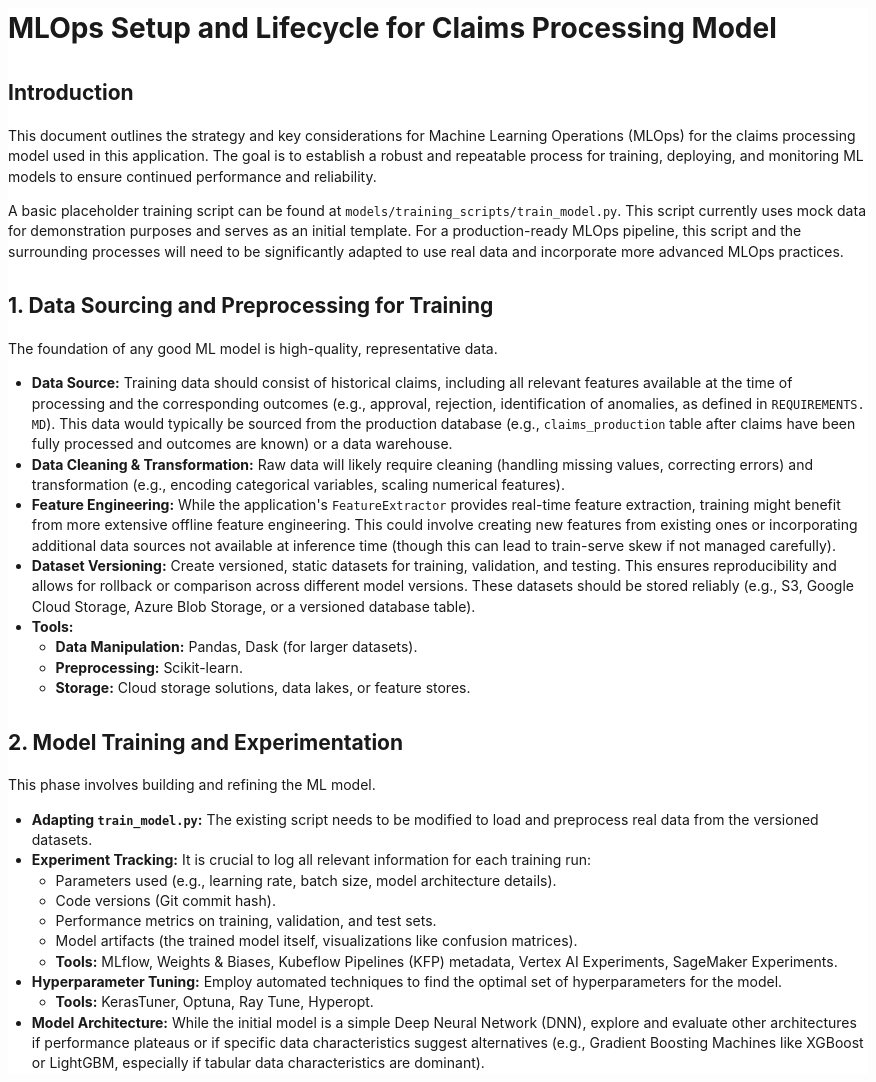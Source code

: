 # MLOps Setup and Lifecycle for Claims Processing Model

## Introduction

This document outlines the strategy and key considerations for Machine Learning Operations (MLOps) for the claims processing model used in this application. The goal is to establish a robust and repeatable process for training, deploying, and monitoring ML models to ensure continued performance and reliability.

A basic placeholder training script can be found at `models/training_scripts/train_model.py`. This script currently uses mock data for demonstration purposes and serves as an initial template. For a production-ready MLOps pipeline, this script and the surrounding processes will need to be significantly adapted to use real data and incorporate more advanced MLOps practices.

## 1. Data Sourcing and Preprocessing for Training

The foundation of any good ML model is high-quality, representative data.

*   **Data Source:** Training data should consist of historical claims, including all relevant features available at the time of processing and the corresponding outcomes (e.g., approval, rejection, identification of anomalies, as defined in `REQUIREMENTS.MD`). This data would typically be sourced from the production database (e.g., `claims_production` table after claims have been fully processed and outcomes are known) or a data warehouse.
*   **Data Cleaning & Transformation:** Raw data will likely require cleaning (handling missing values, correcting errors) and transformation (e.g., encoding categorical variables, scaling numerical features).
*   **Feature Engineering:** While the application's `FeatureExtractor` provides real-time feature extraction, training might benefit from more extensive offline feature engineering. This could involve creating new features from existing ones or incorporating additional data sources not available at inference time (though this can lead to train-serve skew if not managed carefully).
*   **Dataset Versioning:** Create versioned, static datasets for training, validation, and testing. This ensures reproducibility and allows for rollback or comparison across different model versions. These datasets should be stored reliably (e.g., S3, Google Cloud Storage, Azure Blob Storage, or a versioned database table).
*   **Tools:**
    *   **Data Manipulation:** Pandas, Dask (for larger datasets).
    *   **Preprocessing:** Scikit-learn.
    *   **Storage:** Cloud storage solutions, data lakes, or feature stores.

## 2. Model Training and Experimentation

This phase involves building and refining the ML model.

*   **Adapting `train_model.py`:** The existing script needs to be modified to load and preprocess real data from the versioned datasets.
*   **Experiment Tracking:** It is crucial to log all relevant information for each training run:
    *   Parameters used (e.g., learning rate, batch size, model architecture details).
    *   Code versions (Git commit hash).
    *   Performance metrics on training, validation, and test sets.
    *   Model artifacts (the trained model itself, visualizations like confusion matrices).
    *   **Tools:** MLflow, Weights & Biases, Kubeflow Pipelines (KFP) metadata, Vertex AI Experiments, SageMaker Experiments.
*   **Hyperparameter Tuning:** Employ automated techniques to find the optimal set of hyperparameters for the model.
    *   **Tools:** KerasTuner, Optuna, Ray Tune, Hyperopt.
*   **Model Architecture:** While the initial model is a simple Deep Neural Network (DNN), explore and evaluate other architectures if performance plateaus or if specific data characteristics suggest alternatives (e.g., Gradient Boosting Machines like XGBoost or LightGBM, especially if tabular data characteristics are dominant).
